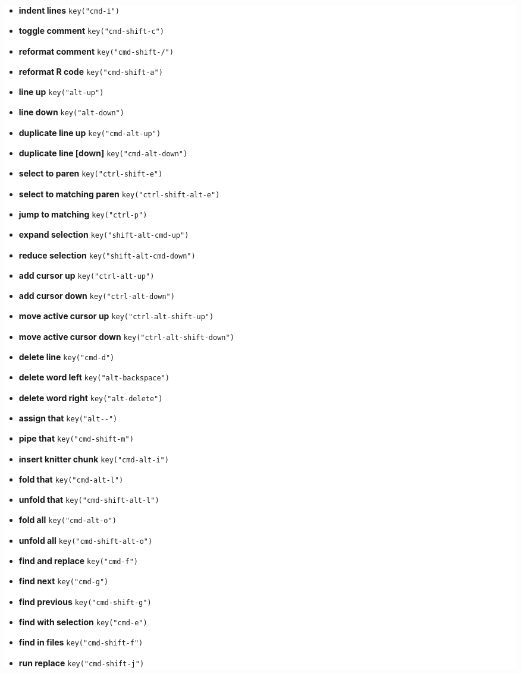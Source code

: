  - **indent lines**  `key("cmd-i")`

 - **toggle comment**  `key("cmd-shift-c")`

 - **reformat comment**  `key("cmd-shift-/")`

 - **reformat R code**  `key("cmd-shift-a")`

 - **line up**  `key("alt-up")`

 - **line down**  `key("alt-down")`

 - **duplicate line up**  `key("cmd-alt-up")`

 - **duplicate line [down]**  `key("cmd-alt-down")`

 - **select to paren**  `key("ctrl-shift-e")`

 - **select to matching paren**  `key("ctrl-shift-alt-e")`

 - **jump to matching**  `key("ctrl-p")`

 - **expand selection**  `key("shift-alt-cmd-up")`

 - **reduce selection**  `key("shift-alt-cmd-down")`

 - **add cursor up**  `key("ctrl-alt-up")`

 - **add cursor down**  `key("ctrl-alt-down")`

 - **move active cursor up**  `key("ctrl-alt-shift-up")`

 - **move active cursor down**  `key("ctrl-alt-shift-down")`

 - **delete line**  `key("cmd-d")`

 - **delete word left**  `key("alt-backspace")`

 - **delete word right**  `key("alt-delete")`

 - **assign that**  `key("alt--")`

 - **pipe that**  `key("cmd-shift-m")`

 - **insert knitter chunk**  `key("cmd-alt-i")`

 - **fold that**  `key("cmd-alt-l")`

 - **unfold that**  `key("cmd-shift-alt-l")`

 - **fold all**  `key("cmd-alt-o")`

 - **unfold all**  `key("cmd-shift-alt-o")`

 - **find and replace**  `key("cmd-f")`

 - **find next**  `key("cmd-g")`

 - **find previous**  `key("cmd-shift-g")`

 - **find with selection**  `key("cmd-e")`

 - **find in files**  `key("cmd-shift-f")`

 - **run replace**  `key("cmd-shift-j")`
